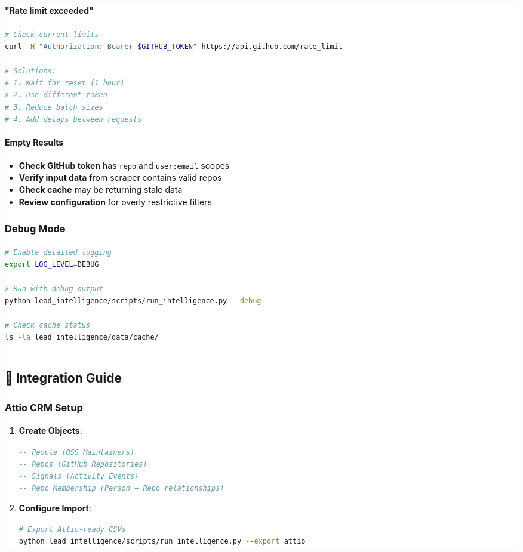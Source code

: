 #### **"Rate limit exceeded"**

```bash
# Check current limits
curl -H "Authorization: Bearer $GITHUB_TOKEN" https://api.github.com/rate_limit

# Solutions:
# 1. Wait for reset (1 hour)
# 2. Use different token
# 3. Reduce batch sizes
# 4. Add delays between requests
```

#### **Empty Results**

- **Check GitHub token** has `repo` and `user:email` scopes
- **Verify input data** from scraper contains valid repos
- **Check cache** may be returning stale data
- **Review configuration** for overly restrictive filters

### **Debug Mode**

```bash
# Enable detailed logging
export LOG_LEVEL=DEBUG

# Run with debug output
python lead_intelligence/scripts/run_intelligence.py --debug

# Check cache status
ls -la lead_intelligence/data/cache/
```

---

## 🔗 Integration Guide

### **Attio CRM Setup**

1. **Create Objects**:

   ```sql
   -- People (OSS Maintainers)
   -- Repos (GitHub Repositories)
   -- Signals (Activity Events)
   -- Repo Membership (Person ↔ Repo relationships)
   ```

2. **Configure Import**:

   ```bash
   # Export Attio-ready CSVs
   python lead_intelligence/scripts/run_intelligence.py --export attio
   ```
